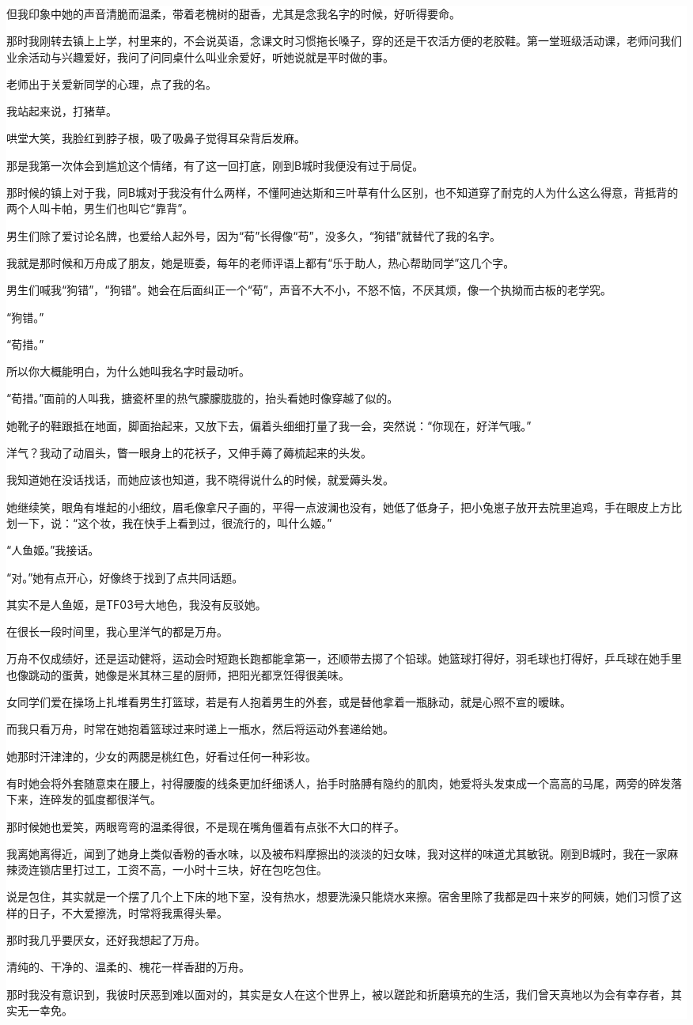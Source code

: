 但我印象中她的声音清脆而温柔，带着老槐树的甜香，尤其是念我名字的时候，好听得要命。

那时我刚转去镇上上学，村里来的，不会说英语，念课文时习惯拖长嗓子，穿的还是干农活方便的老胶鞋。第一堂班级活动课，老师问我们业余活动与兴趣爱好，我问了问同桌什么叫业余爱好，听她说就是平时做的事。

老师出于关爱新同学的心理，点了我的名。

我站起来说，打猪草。

哄堂大笑，我脸红到脖子根，吸了吸鼻子觉得耳朵背后发麻。

那是我第一次体会到尴尬这个情绪，有了这一回打底，刚到B城时我便没有过于局促。

那时候的镇上对于我，同B城对于我没有什么两样，不懂阿迪达斯和三叶草有什么区别，也不知道穿了耐克的人为什么这么得意，背抵背的两个人叫卡帕，男生们也叫它“靠背”。

男生们除了爱讨论名牌，也爱给人起外号，因为“荀”长得像“苟”，没多久，“狗错”就替代了我的名字。

我就是那时候和万舟成了朋友，她是班委，每年的老师评语上都有“乐于助人，热心帮助同学”这几个字。

男生们喊我“狗错”，“狗错”。她会在后面纠正一个“荀”，声音不大不小，不怒不恼，不厌其烦，像一个执拗而古板的老学究。

“狗错。”

“荀措。”

所以你大概能明白，为什么她叫我名字时最动听。

“荀措。”面前的人叫我，搪瓷杯里的热气朦朦胧胧的，抬头看她时像穿越了似的。

她靴子的鞋跟抵在地面，脚面抬起来，又放下去，偏着头细细打量了我一会，突然说：“你现在，好洋气哦。”

洋气？我动了动眉头，瞥一眼身上的花袄子，又伸手薅了薅梳起来的头发。

我知道她在没话找话，而她应该也知道，我不晓得说什么的时候，就爱薅头发。

她继续笑，眼角有堆起的小细纹，眉毛像拿尺子画的，平得一点波澜也没有，她低了低身子，把小兔崽子放开去院里追鸡，手在眼皮上方比划一下，说：“这个妆，我在快手上看到过，很流行的，叫什么姬。”

“人鱼姬。”我接话。

“对。”她有点开心，好像终于找到了点共同话题。

其实不是人鱼姬，是TF03号大地色，我没有反驳她。

在很长一段时间里，我心里洋气的都是万舟。

万舟不仅成绩好，还是运动健将，运动会时短跑长跑都能拿第一，还顺带去掷了个铅球。她篮球打得好，羽毛球也打得好，乒乓球在她手里也像跳动的蛋黄，她像是米其林三星的厨师，把阳光都烹饪得很美味。

女同学们爱在操场上扎堆看男生打篮球，若是有人抱着男生的外套，或是替他拿着一瓶脉动，就是心照不宣的暧昧。

而我只看万舟，时常在她抱着篮球过来时递上一瓶水，然后将运动外套递给她。

她那时汗津津的，少女的两腮是桃红色，好看过任何一种彩妆。

有时她会将外套随意束在腰上，衬得腰腹的线条更加纤细诱人，抬手时胳膊有隐约的肌肉，她爱将头发束成一个高高的马尾，两旁的碎发落下来，连碎发的弧度都很洋气。

那时候她也爱笑，两眼弯弯的温柔得很，不是现在嘴角僵着有点张不大口的样子。

我离她离得近，闻到了她身上类似香粉的香水味，以及被布料摩擦出的淡淡的妇女味，我对这样的味道尤其敏锐。刚到B城时，我在一家麻辣烫连锁店里打过工，工资不高，一小时十三块，好在包吃包住。

说是包住，其实就是一个摆了几个上下床的地下室，没有热水，想要洗澡只能烧水来擦。宿舍里除了我都是四十来岁的阿姨，她们习惯了这样的日子，不大爱擦洗，时常将我熏得头晕。

那时我几乎要厌女，还好我想起了万舟。

清纯的、干净的、温柔的、槐花一样香甜的万舟。

那时我没有意识到，我彼时厌恶到难以面对的，其实是女人在这个世界上，被以蹉跎和折磨填充的生活，我们曾天真地以为会有幸存者，其实无一幸免。
